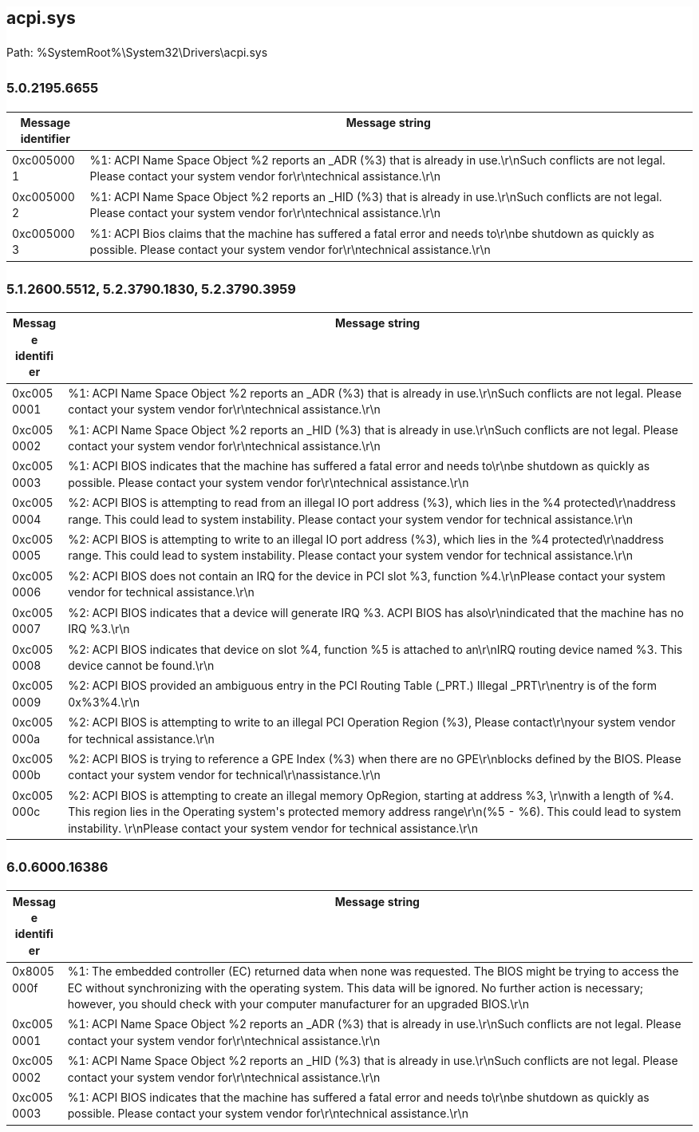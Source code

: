 ## acpi.sys

Path: %SystemRoot%\System32\Drivers\acpi.sys

### 5.0.2195.6655

Message identifier | Message string
--- | ---
0xc0050001 | %1: ACPI Name Space Object %2 reports an _ADR (%3) that is already in use.\r\nSuch conflicts are not legal. Please contact your system vendor for\r\ntechnical assistance.\r\n
0xc0050002 | %1: ACPI Name Space Object %2 reports an _HID (%3) that is already in use.\r\nSuch conflicts are not legal. Please contact your system vendor for\r\ntechnical assistance.\r\n
0xc0050003 | %1: ACPI Bios claims that the machine has suffered a fatal error and needs to\r\nbe shutdown as quickly as possible. Please contact your system vendor for\r\ntechnical assistance.\r\n

### 5.1.2600.5512, 5.2.3790.1830, 5.2.3790.3959

Message identifier | Message string
--- | ---
0xc0050001 | %1: ACPI Name Space Object %2 reports an _ADR (%3) that is already in use.\r\nSuch conflicts are not legal. Please contact your system vendor for\r\ntechnical assistance.\r\n
0xc0050002 | %1: ACPI Name Space Object %2 reports an _HID (%3) that is already in use.\r\nSuch conflicts are not legal. Please contact your system vendor for\r\ntechnical assistance.\r\n
0xc0050003 | %1: ACPI BIOS indicates that the machine has suffered a fatal error and needs to\r\nbe shutdown as quickly as possible. Please contact your system vendor for\r\ntechnical assistance.\r\n
0xc0050004 | %2: ACPI BIOS is attempting to read from an illegal IO port address (%3), which lies in the %4 protected\r\naddress range. This could lead to system instability. Please contact your system vendor for technical assistance.\r\n
0xc0050005 | %2: ACPI BIOS is attempting to write to an illegal IO port address (%3), which lies in the %4 protected\r\naddress range. This could lead to system instability. Please contact your system vendor for technical assistance.\r\n
0xc0050006 | %2: ACPI BIOS does not contain an IRQ for the device in PCI slot %3, function %4.\r\nPlease contact your system vendor for technical assistance.\r\n
0xc0050007 | %2: ACPI BIOS indicates that a device will generate IRQ %3.  ACPI BIOS has also\r\nindicated that the machine has no IRQ %3.\r\n
0xc0050008 | %2: ACPI BIOS indicates that device on slot %4, function %5 is attached to an\r\nIRQ routing device named %3.  This device cannot be found.\r\n
0xc0050009 | %2: ACPI BIOS provided an ambiguous entry in the PCI Routing Table (_PRT.)  Illegal _PRT\r\nentry is of the form 0x%3%4.\r\n
0xc005000a | %2: ACPI BIOS is attempting to write to an illegal PCI Operation Region (%3), Please contact\r\nyour system vendor for technical assistance.\r\n
0xc005000b | %2: ACPI BIOS is trying to reference a GPE Index (%3) when there are no GPE\r\nblocks defined by the BIOS. Please contact your system vendor for technical\r\nassistance.\r\n
0xc005000c | %2: ACPI BIOS is attempting to create an illegal memory OpRegion, starting at address %3, \r\nwith a length of %4. This region lies in the Operating system's protected memory address range\r\n(%5 - %6). This could lead to system instability. \r\nPlease contact your system vendor for technical assistance.\r\n

### 6.0.6000.16386

Message identifier | Message string
--- | ---
0x8005000f | %1: The embedded controller (EC) returned data when none was requested. The BIOS might be trying to access the EC without synchronizing with the operating system. This data will be ignored. No further action is necessary; however, you should check with your computer manufacturer for an upgraded BIOS.\r\n
0xc0050001 | %1: ACPI Name Space Object %2 reports an _ADR (%3) that is already in use.\r\nSuch conflicts are not legal. Please contact your system vendor for\r\ntechnical assistance.\r\n
0xc0050002 | %1: ACPI Name Space Object %2 reports an _HID (%3) that is already in use.\r\nSuch conflicts are not legal. Please contact your system vendor for\r\ntechnical assistance.\r\n
0xc0050003 | %1: ACPI BIOS indicates that the machine has suffered a fatal error and needs to\r\nbe shutdown as quickly as possible. Please contact your system vendor for\r\ntechnical assistance.\r\n